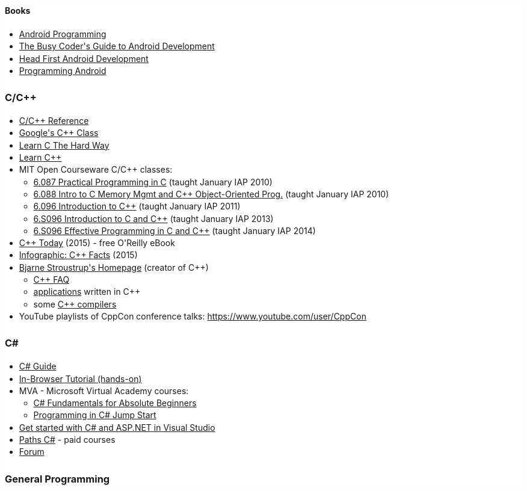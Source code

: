 #### Books

- [Android Programming](https://www.bignerdranch.com/we-write/android-programming/)
- [The Busy Coder's Guide to Android Development](https://commonsware.com/Android/)
- [Head First Android Development](http://www.amazon.com/Head-First-Android-Development-Griffiths/dp/1449362184)
- [Programming Android](http://www.amazon.com/dp/1449389694?tag=top-books-cs-20)

### C/C++

- [C/C++ Reference](http://en.cppreference.com/w/)
- [Google's C++ Class](https://developers.google.com/edu/c++/)
- [Learn C The Hard Way](http://c.learncodethehardway.org/)
- [Learn C++](http://www.learncpp.com/)
- MIT Open Courseware C/C++ classes:
  - [6.087 Practical Programming in C](http://ocw.mit.edu/courses/electrical-engineering-and-computer-science/6-087-practical-programming-in-c-january-iap-2010/) (taught January IAP 2010)
  - [6.088 Intro to C Memory Mgmt and C++ Object-Oriented Prog.](http://ocw.mit.edu/courses/electrical-engineering-and-computer-science/6-088-introduction-to-c-memory-management-and-c-object-oriented-programming-january-iap-2010/) (taught January IAP 2010)
  - [6.096 Introduction to C++](http://ocw.mit.edu/courses/electrical-engineering-and-computer-science/6-096-introduction-to-c-january-iap-2011/) (taught January IAP 2011)
  - [6.S096 Introduction to C and C++](http://ocw.mit.edu/courses/electrical-engineering-and-computer-science/6-s096-introduction-to-c-and-c-january-iap-2013) (taught January IAP 2013)
  - [6.S096 Effective Programming in C and C++](http://ocw.mit.edu/courses/electrical-engineering-and-computer-science/6-s096-effective-programming-in-c-and-c-january-iap-2014/) (taught January IAP 2014)
- [C++ Today](http://www.oreilly.com/programming/free/c++-today.csp) (2015) - free O'Reilly eBook
- [Infographic: C++ Facts](http://blog.jetbrains.com/clion/2015/07/infographics-cpp-facts-before-clion/) (2015)
- [Bjarne Stroustrup's Homepage](http://www.stroustrup.com) (creator of C++)
  - [C++ FAQ](http://www.stroustrup.com/bs_faq.html)
  - [applications](http://www.stroustrup.com/applications.html) written in C++
  - some [C++ compilers](http://www.stroustrup.com/compilers.html)
- YouTube playlists of CppCon conference talks:  https://www.youtube.com/user/CppCon

### C#
- [C# Guide](https://docs.microsoft.com/en-us/dotnet/csharp/)
- [In-Browser Tutorial (hands-on)](https://www.microsoft.com/net/learn/in-browser-tutorial/1)
- MVA - Microsoft Virtual Academy courses:
  - [C# Fundamentals for Absolute Beginners](https://mva.microsoft.com/en-US/training-courses/c-fundamentals-for-absolute-beginners-16169)
  - [Programming in C# Jump Start](https://mva.microsoft.com/en-US/training-courses/programming-in-c-jump-start-14254)
- [Get started with C# and ASP.NET in Visual Studio](https://docs.microsoft.com/en-us/visualstudio/ide/tutorial-csharp-aspnet-core)
- [Paths C#](https://www.pluralsight.com/paths/csharp) - paid courses
- [Forum](https://social.msdn.microsoft.com/Forums/en-US/home?forum=csharpgeneral&filter=alltypes&sort=lastpostdesc)

### General Programming
